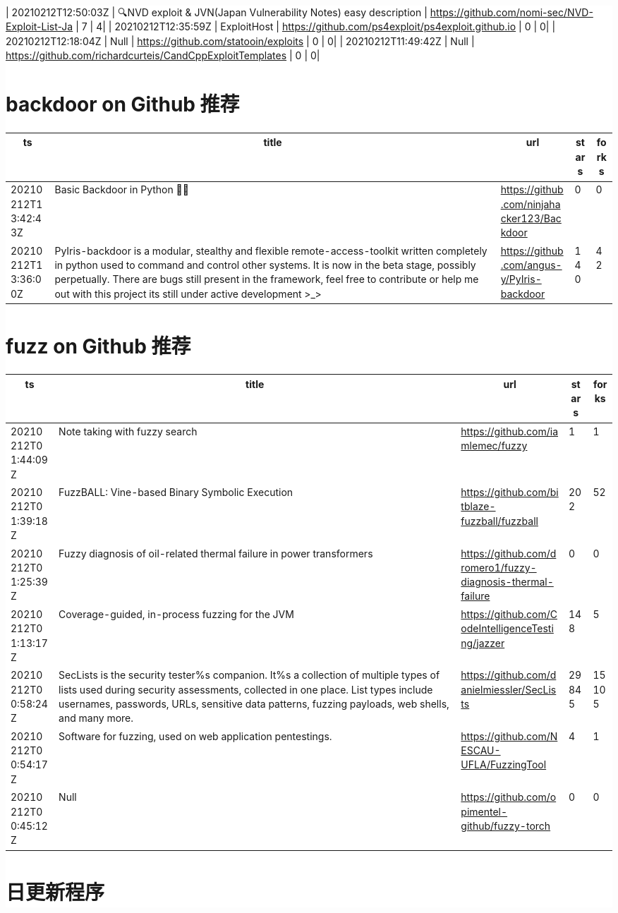 | 20210212T12:50:03Z | 🔍NVD exploit & JVN(Japan Vulnerability Notes) easy description | https://github.com/nomi-sec/NVD-Exploit-List-Ja | 7 | 4| 
| 20210212T12:35:59Z | ExploitHost | https://github.com/ps4exploit/ps4exploit.github.io | 0 | 0| 
| 20210212T12:18:04Z | Null | https://github.com/statooin/exploits | 0 | 0| 
| 20210212T11:49:42Z | Null | https://github.com/richardcurteis/CandCppExploitTemplates | 0 | 0| 


# backdoor on Github 推荐
| ts | title | url | stars | forks| 
| --- | --- | --- | --- | ---| 
| 20210212T13:42:43Z | Basic Backdoor in Python 👨‍💻 | https://github.com/ninjahacker123/Backdoor | 0 | 0| 
| 20210212T13:36:00Z | PyIris-backdoor is a modular, stealthy and flexible remote-access-toolkit written completely in python used to command and control other systems. It is now in the beta stage, possibly perpetually. There are bugs still present in the framework, feel free to contribute or help me out with this project its still under active development >_> | https://github.com/angus-y/PyIris-backdoor | 140 | 42| 


# fuzz on Github 推荐
| ts | title | url | stars | forks| 
| --- | --- | --- | --- | ---| 
| 20210212T01:44:09Z | Note taking with fuzzy search | https://github.com/iamlemec/fuzzy | 1 | 1| 
| 20210212T01:39:18Z | FuzzBALL: Vine-based Binary Symbolic Execution | https://github.com/bitblaze-fuzzball/fuzzball | 202 | 52| 
| 20210212T01:25:39Z | Fuzzy diagnosis of oil-related thermal failure in power transformers | https://github.com/dromero1/fuzzy-diagnosis-thermal-failure | 0 | 0| 
| 20210212T01:13:17Z | Coverage-guided, in-process fuzzing for the JVM | https://github.com/CodeIntelligenceTesting/jazzer | 148 | 5| 
| 20210212T00:58:24Z | SecLists is the security tester%s companion. It%s a collection of multiple types of lists used during security assessments, collected in one place. List types include usernames, passwords, URLs, sensitive data patterns, fuzzing payloads, web shells, and many more. | https://github.com/danielmiessler/SecLists | 29845 | 15105| 
| 20210212T00:54:17Z | Software for fuzzing, used on web application pentestings. | https://github.com/NESCAU-UFLA/FuzzingTool | 4 | 1| 
| 20210212T00:45:12Z | Null | https://github.com/opimentel-github/fuzzy-torch | 0 | 0| 



# 日更新程序
